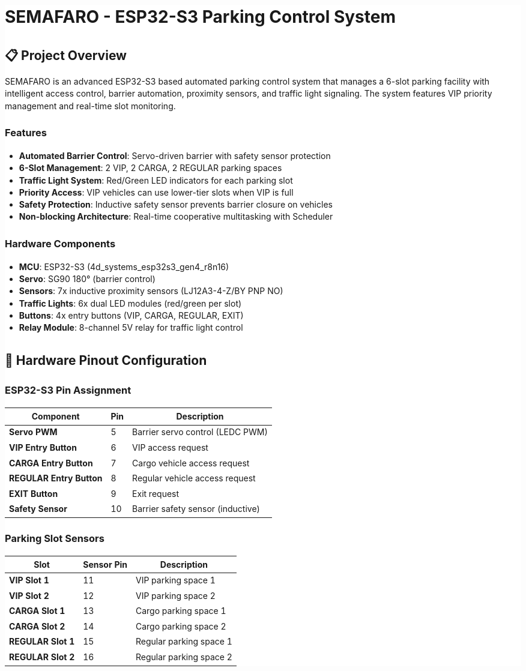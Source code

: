 # SEMAFARO - ESP32-S3 Parking Control System

## 📋 Project Overview

SEMAFARO is an advanced ESP32-S3 based automated parking control system that manages a 6-slot parking facility with intelligent access control, barrier automation, proximity sensors, and traffic light signaling. The system features VIP priority management and real-time slot monitoring.

### Features
- **Automated Barrier Control**: Servo-driven barrier with safety sensor protection
- **6-Slot Management**: 2 VIP, 2 CARGA, 2 REGULAR parking spaces
- **Traffic Light System**: Red/Green LED indicators for each parking slot
- **Priority Access**: VIP vehicles can use lower-tier slots when VIP is full
- **Safety Protection**: Inductive safety sensor prevents barrier closure on vehicles
- **Non-blocking Architecture**: Real-time cooperative multitasking with Scheduler

### Hardware Components
- **MCU**: ESP32-S3 (4d_systems_esp32s3_gen4_r8n16)
- **Servo**: SG90 180° (barrier control)
- **Sensors**: 7x inductive proximity sensors (LJ12A3-4-Z/BY PNP NO)
- **Traffic Lights**: 6x dual LED modules (red/green per slot)
- **Buttons**: 4x entry buttons (VIP, CARGA, REGULAR, EXIT)
- **Relay Module**: 8-channel 5V relay for traffic light control

## 🔌 Hardware Pinout Configuration

### ESP32-S3 Pin Assignment

| Component | Pin | Description |
|-----------|-----|-------------|
| **Servo PWM** | 5 | Barrier servo control (LEDC PWM) |
| **VIP Entry Button** | 6 | VIP access request |
| **CARGA Entry Button** | 7 | Cargo vehicle access request |
| **REGULAR Entry Button** | 8 | Regular vehicle access request |
| **EXIT Button** | 9 | Exit request |
| **Safety Sensor** | 10 | Barrier safety sensor (inductive) |

### Parking Slot Sensors

| Slot | Sensor Pin | Description |
|------|------------|-------------|
| **VIP Slot 1** | 11 | VIP parking space 1 |
| **VIP Slot 2** | 12 | VIP parking space 2 |
| **CARGA Slot 1** | 13 | Cargo parking space 1 |
| **CARGA Slot 2** | 14 | Cargo parking space 2 |
| **REGULAR Slot 1** | 15 | Regular parking space 1 |
| **REGULAR Slot 2** | 16 | Regular parking space 2 |
